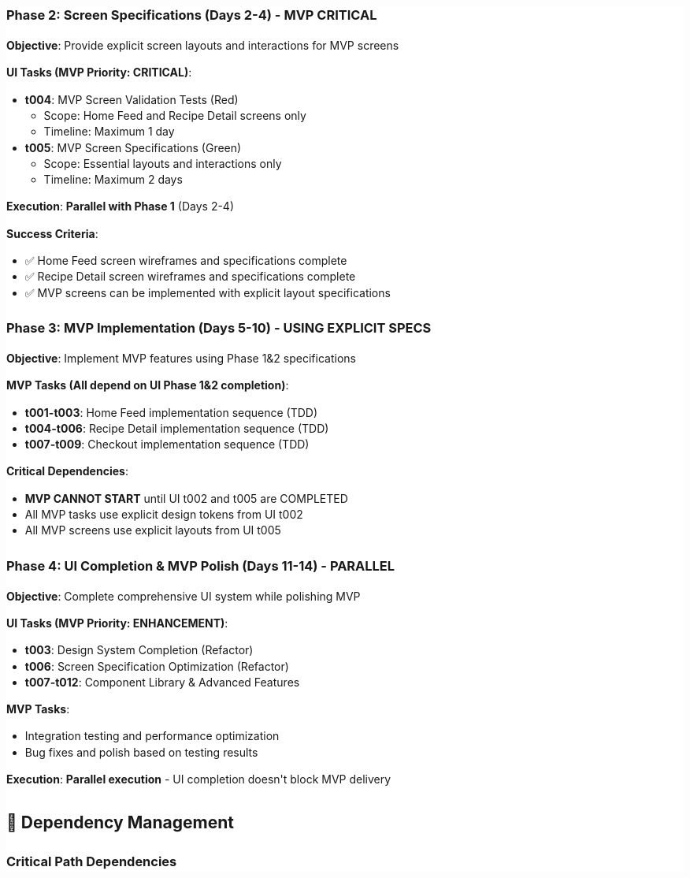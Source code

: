 ### **Phase 2: Screen Specifications (Days 2-4) - MVP CRITICAL**

**Objective**: Provide explicit screen layouts and interactions for MVP screens

**UI Tasks (MVP Priority: CRITICAL)**:
- **t004**: MVP Screen Validation Tests (Red) 
  - Scope: Home Feed and Recipe Detail screens only
  - Timeline: Maximum 1 day
- **t005**: MVP Screen Specifications (Green)
  - Scope: Essential layouts and interactions only
  - Timeline: Maximum 2 days

**Execution**: **Parallel with Phase 1** (Days 2-4)

**Success Criteria**:
- ✅ Home Feed screen wireframes and specifications complete
- ✅ Recipe Detail screen wireframes and specifications complete
- ✅ MVP screens can be implemented with explicit layout specifications

### **Phase 3: MVP Implementation (Days 5-10) - USING EXPLICIT SPECS**

**Objective**: Implement MVP features using Phase 1&2 specifications

**MVP Tasks (All depend on UI Phase 1&2 completion)**:
- **t001-t003**: Home Feed implementation sequence (TDD)
- **t004-t006**: Recipe Detail implementation sequence (TDD)
- **t007-t009**: Checkout implementation sequence (TDD)

**Critical Dependencies**:
- **MVP CANNOT START** until UI t002 and t005 are COMPLETED
- All MVP tasks use explicit design tokens from UI t002
- All MVP screens use explicit layouts from UI t005

### **Phase 4: UI Completion & MVP Polish (Days 11-14) - PARALLEL**

**Objective**: Complete comprehensive UI system while polishing MVP

**UI Tasks (MVP Priority: ENHANCEMENT)**:
- **t003**: Design System Completion (Refactor)
- **t006**: Screen Specification Optimization (Refactor)
- **t007-t012**: Component Library & Advanced Features

**MVP Tasks**:
- Integration testing and performance optimization
- Bug fixes and polish based on testing results

**Execution**: **Parallel execution** - UI completion doesn't block MVP delivery

## 🔗 **Dependency Management**

### **Critical Path Dependencies**
